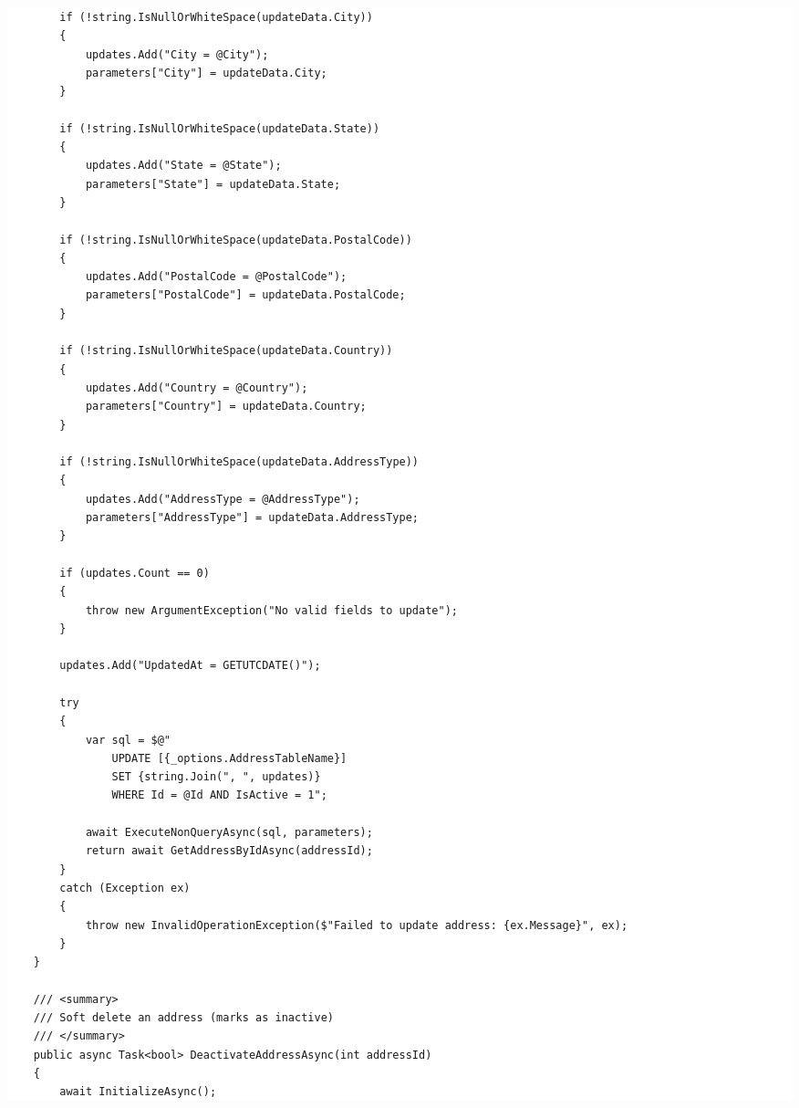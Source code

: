             if (!string.IsNullOrWhiteSpace(updateData.City))
            {
                updates.Add("City = @City");
                parameters["City"] = updateData.City;
            }

            if (!string.IsNullOrWhiteSpace(updateData.State))
            {
                updates.Add("State = @State");
                parameters["State"] = updateData.State;
            }

            if (!string.IsNullOrWhiteSpace(updateData.PostalCode))
            {
                updates.Add("PostalCode = @PostalCode");
                parameters["PostalCode"] = updateData.PostalCode;
            }

            if (!string.IsNullOrWhiteSpace(updateData.Country))
            {
                updates.Add("Country = @Country");
                parameters["Country"] = updateData.Country;
            }

            if (!string.IsNullOrWhiteSpace(updateData.AddressType))
            {
                updates.Add("AddressType = @AddressType");
                parameters["AddressType"] = updateData.AddressType;
            }

            if (updates.Count == 0)
            {
                throw new ArgumentException("No valid fields to update");
            }

            updates.Add("UpdatedAt = GETUTCDATE()");

            try
            {
                var sql = $@"
                    UPDATE [{_options.AddressTableName}]
                    SET {string.Join(", ", updates)}
                    WHERE Id = @Id AND IsActive = 1";

                await ExecuteNonQueryAsync(sql, parameters);
                return await GetAddressByIdAsync(addressId);
            }
            catch (Exception ex)
            {
                throw new InvalidOperationException($"Failed to update address: {ex.Message}", ex);
            }
        }

        /// <summary>
        /// Soft delete an address (marks as inactive)
        /// </summary>
        public async Task<bool> DeactivateAddressAsync(int addressId)
        {
            await InitializeAsync();
